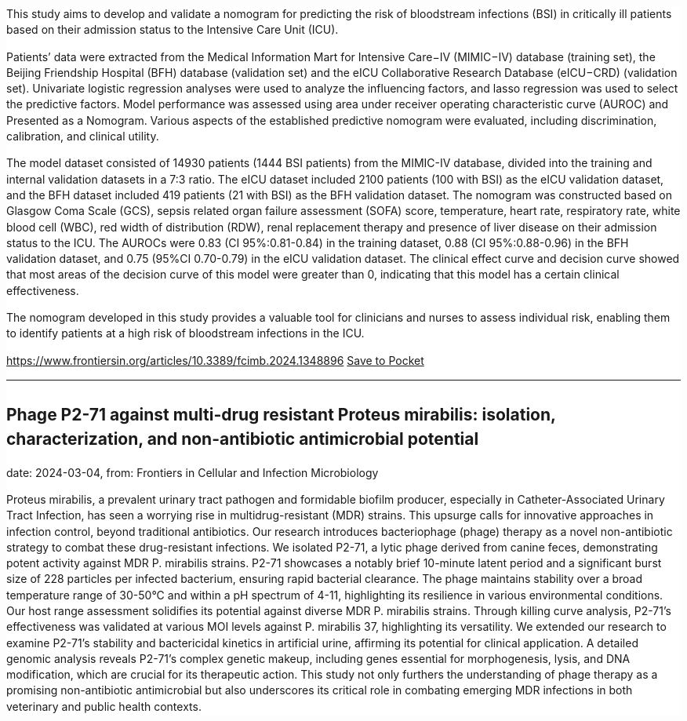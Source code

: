 <sec><title>Purpose</title><p>This study aims to develop and validate a nomogram for predicting the risk of bloodstream infections (BSI) in critically ill patients based on their admission status to the Intensive Care Unit (ICU).</p></sec><sec><title>Patients and methods</title><p>Patients’ data were extracted from the Medical Information Mart for Intensive Care−IV (MIMIC−IV) database (training set), the Beijing Friendship Hospital (BFH) database (validation set) and the eICU Collaborative Research Database (eICU−CRD) (validation set). Univariate logistic regression analyses were used to analyze the influencing factors, and lasso regression was used to select the predictive factors. Model performance was assessed using area under receiver operating characteristic curve (AUROC) and Presented as a Nomogram. Various aspects of the established predictive nomogram were evaluated, including discrimination, calibration, and clinical utility.</p></sec><sec><title>Results</title><p>The model dataset consisted of 14930 patients (1444 BSI patients) from the MIMIC-IV database, divided into the training and internal validation datasets in a 7:3 ratio. The eICU dataset included 2100 patients (100 with BSI) as the eICU validation dataset, and the BFH dataset included 419 patients (21 with BSI) as the BFH validation dataset. The nomogram was constructed based on Glasgow Coma Scale (GCS), sepsis related organ failure assessment (SOFA) score, temperature, heart rate, respiratory rate, white blood cell (WBC), red width of distribution (RDW), renal replacement therapy and presence of liver disease on their admission status to the ICU. The AUROCs were 0.83 (CI 95%:0.81-0.84) in the training dataset, 0.88 (CI 95%:0.88-0.96) in the BFH validation dataset, and 0.75 (95%CI 0.70-0.79) in the eICU validation dataset. The clinical effect curve and decision curve showed that most areas of the decision curve of this model were greater than 0, indicating that this model has a certain clinical effectiveness.</p></sec><sec><title>Conclusion</title><p>The nomogram developed in this study provides a valuable tool for clinicians and nurses to assess individual risk, enabling them to identify patients at a high risk of bloodstream infections in the ICU.</p></sec>

<span class="feed-item-link">
<a href="https://www.frontiersin.org/articles/10.3389/fcimb.2024.1348896">https://www.frontiersin.org/articles/10.3389/fcimb.2024.1348896</a> <a href="https://getpocket.com/save" class="pocket-btn" data-lang="en" data-save-url="https://www.frontiersin.org/articles/10.3389/fcimb.2024.1348896">Save to Pocket</a>
</span>

---

## Phage P2-71 against multi-drug resistant Proteus mirabilis: isolation, characterization, and non-antibiotic antimicrobial potential

date: 2024-03-04, from: Frontiers in Cellular and Infection Microbiology

<p><italic>Proteus mirabilis</italic>, a prevalent urinary tract pathogen and formidable biofilm producer, especially in Catheter-Associated Urinary Tract Infection, has seen a worrying rise in multidrug-resistant (MDR) strains. This upsurge calls for innovative approaches in infection control, beyond traditional antibiotics. Our research introduces bacteriophage (phage) therapy as a novel non-antibiotic strategy to combat these drug-resistant infections. We isolated P2-71, a lytic phage derived from canine feces, demonstrating potent activity against MDR <italic>P. mirabilis</italic> strains. P2-71 showcases a notably brief 10-minute latent period and a significant burst size of 228 particles per infected bacterium, ensuring rapid bacterial clearance. The phage maintains stability over a broad temperature range of 30-50°C and within a pH spectrum of 4-11, highlighting its resilience in various environmental conditions. Our host range assessment solidifies its potential against diverse MDR <italic>P. mirabilis</italic> strains. Through killing curve analysis, P2-71’s effectiveness was validated at various MOI levels against <italic>P. mirabilis</italic> 37, highlighting its versatility. We extended our research to examine P2-71’s stability and bactericidal kinetics in artificial urine, affirming its potential for clinical application. A detailed genomic analysis reveals P2-71’s complex genetic makeup, including genes essential for morphogenesis, lysis, and DNA modification, which are crucial for its therapeutic action. This study not only furthers the understanding of phage therapy as a promising non-antibiotic antimicrobial but also underscores its critical role in combating emerging MDR infections in both veterinary and public health contexts.</p>
